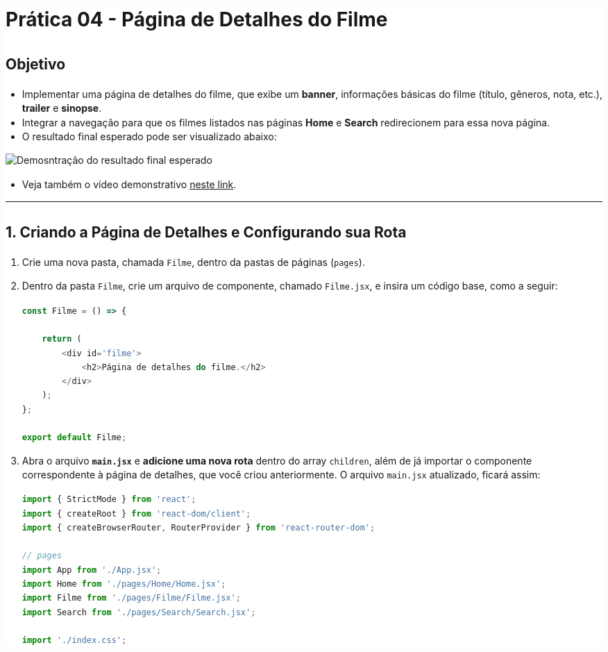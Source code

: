 # **Prática 04 - Página de Detalhes do Filme**

## **Objetivo**
- Implementar uma página de detalhes do filme, que exibe um **banner**, informações básicas do filme (título, gêneros, nota, etc.), **trailer** e **sinopse**.
- Integrar a navegação para que os filmes listados nas páginas **Home** e **Search** redirecionem para essa nova página.
- O resultado final esperado pode ser visualizado abaixo:

![Demosntração do resultado final esperado](./img-instrucoes/demo-cinelib-v4.gif)

- Veja também o vídeo demonstrativo [neste link](https://drive.google.com/file/d/1IXRlhQ0mnPaPrm9-vjwZn7m5vDB9Hl4S/view?usp=sharing).

---

## **1. Criando a Página de Detalhes e Configurando sua Rota**

1. Crie uma nova pasta, chamada `Filme`, dentro da pastas de páginas (`pages`).

1. Dentro da pasta `Filme`, crie um arquivo de componente, chamado `Filme.jsx`, e insira um código base, como a seguir:

    ```javascript
    const Filme = () => {

        return (
            <div id='filme'>
                <h2>Página de detalhes do filme.</h2>
            </div>
        );
    };

    export default Filme;
    ```

1. Abra o arquivo **`main.jsx`** e **adicione uma nova rota** dentro do array `children`, além de já importar o componente correspondente à página de detalhes, que você criou anteriormente. O arquivo `main.jsx` atualizado, ficará assim:
    ```javascript
    import { StrictMode } from 'react';
    import { createRoot } from 'react-dom/client';
    import { createBrowserRouter, RouterProvider } from 'react-router-dom';

    // pages
    import App from './App.jsx';
    import Home from './pages/Home/Home.jsx';
    import Filme from './pages/Filme/Filme.jsx';
    import Search from './pages/Search/Search.jsx';

    import './index.css';

